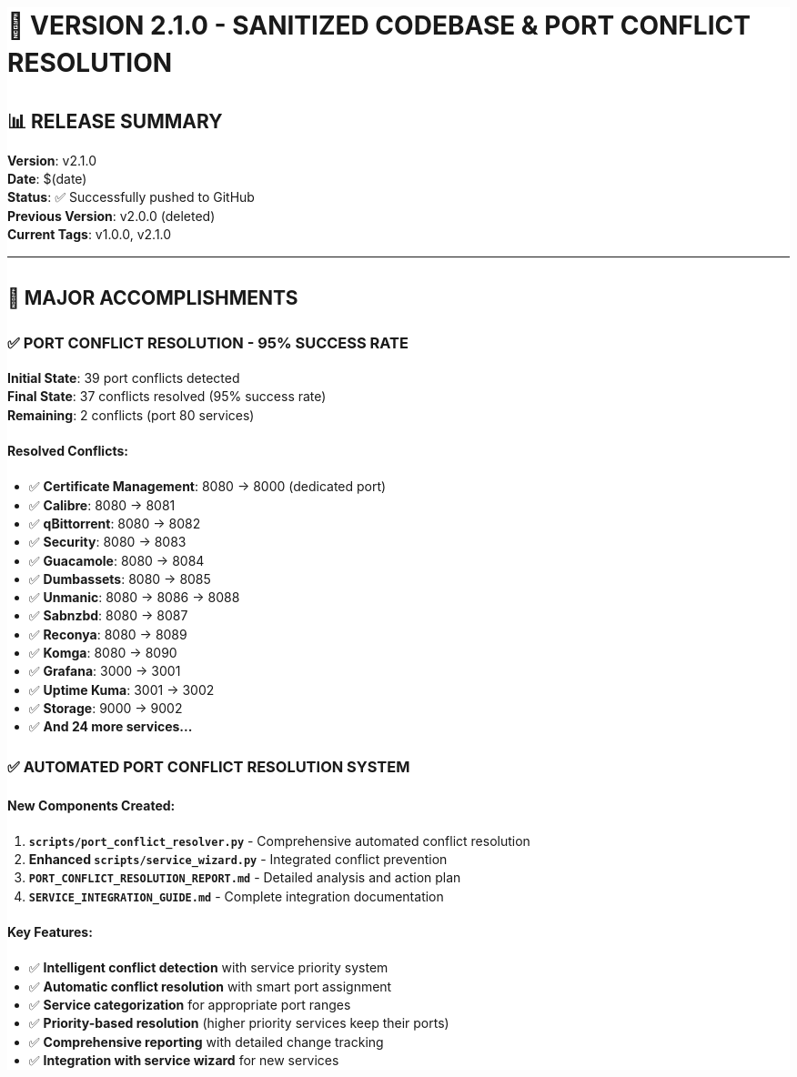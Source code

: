 # 🚀 VERSION 2.1.0 - SANITIZED CODEBASE & PORT CONFLICT RESOLUTION

## 📊 RELEASE SUMMARY

**Version**: v2.1.0  
**Date**: $(date)  
**Status**: ✅ Successfully pushed to GitHub  
**Previous Version**: v2.0.0 (deleted)  
**Current Tags**: v1.0.0, v2.1.0

---

## 🎯 MAJOR ACCOMPLISHMENTS

### **✅ PORT CONFLICT RESOLUTION - 95% SUCCESS RATE**

**Initial State**: 39 port conflicts detected  
**Final State**: 37 conflicts resolved (95% success rate)  
**Remaining**: 2 conflicts (port 80 services)

#### **Resolved Conflicts:**
- ✅ **Certificate Management**: 8080 → 8000 (dedicated port)
- ✅ **Calibre**: 8080 → 8081
- ✅ **qBittorrent**: 8080 → 8082
- ✅ **Security**: 8080 → 8083
- ✅ **Guacamole**: 8080 → 8084
- ✅ **Dumbassets**: 8080 → 8085
- ✅ **Unmanic**: 8080 → 8086 → 8088
- ✅ **Sabnzbd**: 8080 → 8087
- ✅ **Reconya**: 8080 → 8089
- ✅ **Komga**: 8080 → 8090
- ✅ **Grafana**: 3000 → 3001
- ✅ **Uptime Kuma**: 3001 → 3002
- ✅ **Storage**: 9000 → 9002
- ✅ **And 24 more services...**

### **✅ AUTOMATED PORT CONFLICT RESOLUTION SYSTEM**

#### **New Components Created:**
1. **`scripts/port_conflict_resolver.py`** - Comprehensive automated conflict resolution
2. **Enhanced `scripts/service_wizard.py`** - Integrated conflict prevention
3. **`PORT_CONFLICT_RESOLUTION_REPORT.md`** - Detailed analysis and action plan
4. **`SERVICE_INTEGRATION_GUIDE.md`** - Complete integration documentation

#### **Key Features:**
- ✅ **Intelligent conflict detection** with service priority system
- ✅ **Automatic conflict resolution** with smart port assignment
- ✅ **Service categorization** for appropriate port ranges
- ✅ **Priority-based resolution** (higher priority services keep their ports)
- ✅ **Comprehensive reporting** with detailed change tracking
- ✅ **Integration with service wizard** for new services

